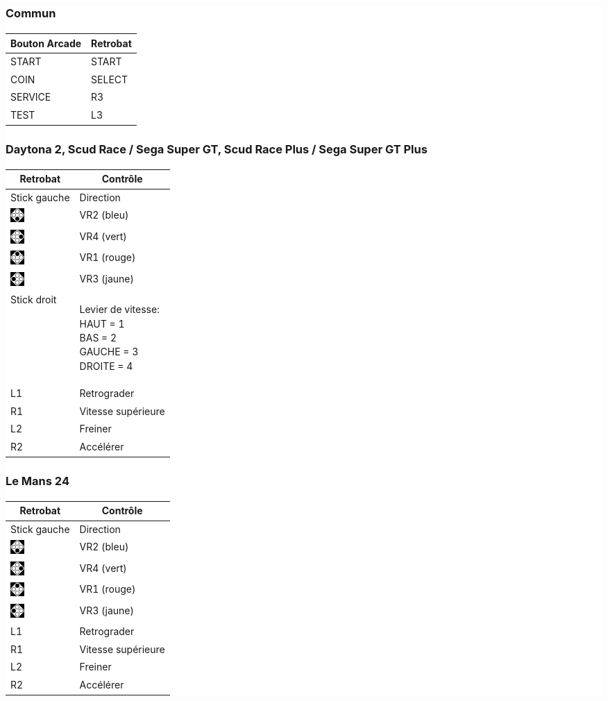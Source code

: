 ### Commun

| Bouton Arcade | Retrobat |
| ------------- | -------- |
| START         | START    |
| COIN          | SELECT   |
| SERVICE       | R3       |
| TEST          | L3       |

### Daytona 2, Scud Race / Sega Super GT, Scud Race Plus / Sega Super GT Plus

| Retrobat                                                                           | Contrôle                                                                     |
| ---------------------------------------------------------------------------------- | ---------------------------------------------------------------------------- |
| Stick gauche                                                                       | Direction                                                                    |
| ![A](<../../../../.gitbook/assets/image (19).png>)                                 | VR2 (bleu)                                                                   |
| ![B](<../../../../.gitbook/assets/image (6).png>)                                  | VR4 (vert)                                                                   |
| <img src="../../../../.gitbook/assets/image (34).png" alt="" data-size="original"> | VR1 (rouge)                                                                  |
| <img src="../../../../.gitbook/assets/image (32).png" alt="" data-size="line">     | VR3 (jaune)                                                                  |
| Stick droit                                                                        | <p>Levier de vitesse:<br>HAUT = 1<br>BAS = 2<br>GAUCHE = 3<br>DROITE = 4</p> |
| L1                                                                                 | Retrograder                                                                  |
| R1                                                                                 | Vitesse supérieure                                                           |
| L2                                                                                 | Freiner                                                                      |
| R2                                                                                 | Accélérer                                                                    |

### Le Mans 24

| Retrobat                                                                           | Contrôle           |
| ---------------------------------------------------------------------------------- | ------------------ |
| Stick gauche                                                                       | Direction          |
| ![A](<../../../../.gitbook/assets/image (19).png>)                                 | VR2 (bleu)         |
| ![B](<../../../../.gitbook/assets/image (6).png>)                                  | VR4 (vert)         |
| <img src="../../../../.gitbook/assets/image (34).png" alt="" data-size="original"> | VR1 (rouge)        |
| <img src="../../../../.gitbook/assets/image (32).png" alt="" data-size="line">     | VR3 (jaune)        |
| L1                                                                                 | Retrograder        |
| R1                                                                                 | Vitesse supérieure |
| L2                                                                                 | Freiner            |
| R2                                                                                 | Accélérer          |
